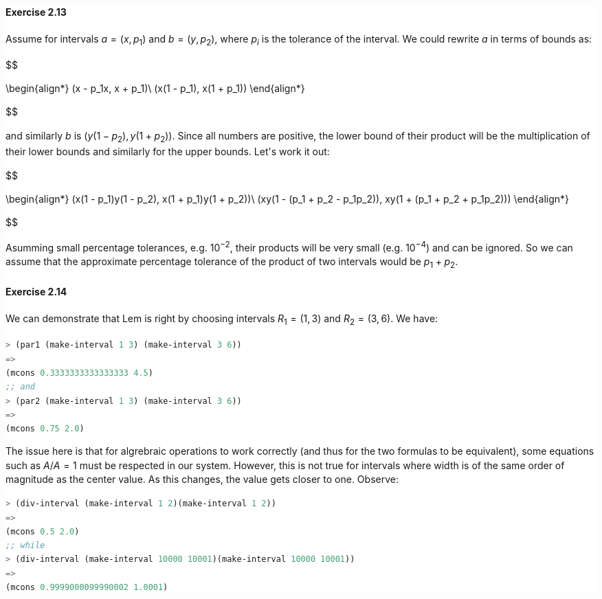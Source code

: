#### Exercise 2.13

Assume for intervals $a = (x, p_1)$ and $b = (y, p_2)$, where $p_i$ is the
tolerance of the interval. We could rewrite $a$ in terms of bounds as:

<div>$$

\begin{align*}
  (x - p_1x, x + p_1)\\
  (x(1 - p_1), x(1 + p_1))
\end{align*}

$$</div>

and similarly $b$ is $(y(1 - p_2), y(1 + p_2))$. Since all numbers are positive,
the lower bound of their product will be the multiplication of their lower
bounds and similarly for the upper bounds. Let's work it out:

<div>$$

\begin{align*}
  (x(1 - p_1)y(1 - p_2), x(1 + p_1)y(1 + p_2))\\
  (xy(1 - (p_1 + p_2 - p_1p_2)), xy(1 + (p_1 + p_2 + p_1p_2)))
\end{align*}

$$</div>

Asumming small percentage tolerances, e.g. $10^{-2}$, their products will be
very small (e.g. $10^{-4}$) and can be ignored. So we can assume that the
approximate percentage tolerance of the product of two intervals would be $p_1 +
p_2$.

#### Exercise 2.14

We can demonstrate that Lem is right by choosing intervals $R_1 = (1, 3)$ and
$R_2 = (3, 6)$. We have:

```scheme
> (par1 (make-interval 1 3) (make-interval 3 6))
=>
(mcons 0.3333333333333333 4.5)
;; and
> (par2 (make-interval 1 3) (make-interval 3 6))
=>
(mcons 0.75 2.0)
```

The issue here is that for algrebraic operations to work correctly (and thus for
the two formulas to be equivalent), some equations such as $A/A = 1$ must be
respected in our system. However, this is not true for intervals where width is
of the same order of magnitude as the center value. As this changes, the value
gets closer to one. Observe:

```scheme
> (div-interval (make-interval 1 2)(make-interval 1 2))
=>
(mcons 0.5 2.0)
;; while
> (div-interval (make-interval 10000 10001)(make-interval 10000 10001))
=>
(mcons 0.9999000099990002 1.0001)
```
